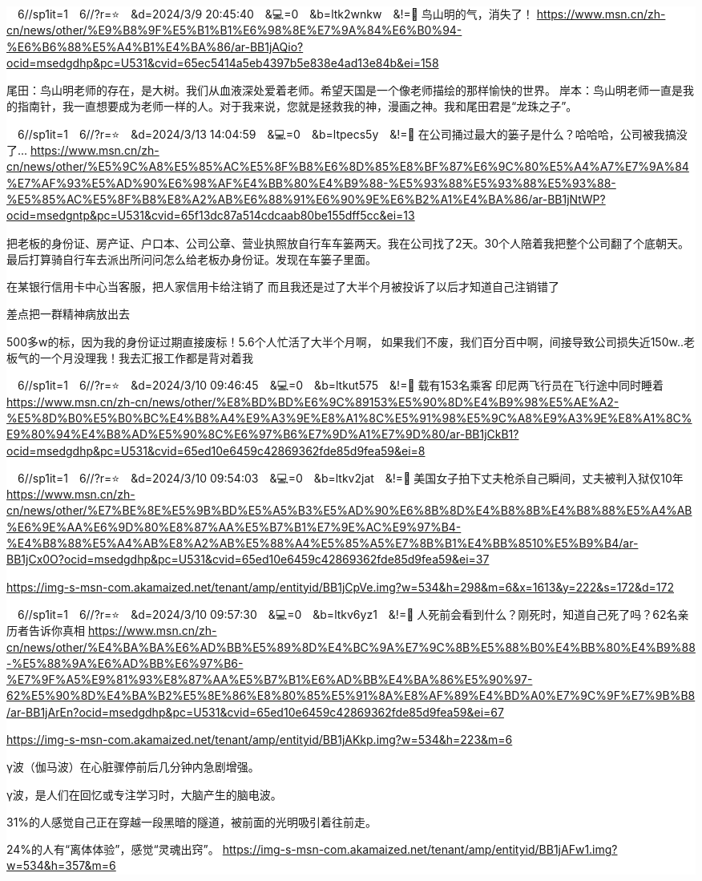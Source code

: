 　6//sp1it=1　6//?r=⭐　&d=2024/3/9 20:45:40　&💻=0　&b=ltk2wnkw　&!=🌸
鸟山明的气，消失了！
https://www.msn.cn/zh-cn/news/other/%E9%B8%9F%E5%B1%B1%E6%98%8E%E7%9A%84%E6%B0%94-%E6%B6%88%E5%A4%B1%E4%BA%86/ar-BB1jAQio?ocid=msedgdhp&pc=U531&cvid=65ec5414a5eb4397b5e838e4ad13e84b&ei=158

尾田：鸟山明老师的存在，是大树。我们从血液深处爱着老师。希望天国是一个像老师描绘的那样愉快的世界。 岸本：鸟山明老师一直是我的指南针，我一直想要成为老师一样的人。对于我来说，您就是拯救我的神，漫画之神。我和尾田君是“龙珠之子”。

　6//sp1it=1　6//?r=⭐　&d=2024/3/13 14:04:59　&💻=0　&b=ltpecs5y　&!=🌸
在公司捅过最大的篓子是什么？哈哈哈，公司被我搞没了...
https://www.msn.cn/zh-cn/news/other/%E5%9C%A8%E5%85%AC%E5%8F%B8%E6%8D%85%E8%BF%87%E6%9C%80%E5%A4%A7%E7%9A%84%E7%AF%93%E5%AD%90%E6%98%AF%E4%BB%80%E4%B9%88-%E5%93%88%E5%93%88%E5%93%88-%E5%85%AC%E5%8F%B8%E8%A2%AB%E6%88%91%E6%90%9E%E6%B2%A1%E4%BA%86/ar-BB1jNtWP?ocid=msedgntp&pc=U531&cvid=65f13dc87a514cdcaab80be155dff5cc&ei=13

把老板的身份证、房产证、户口本、公司公章、营业执照放自行车车篓两天。我在公司找了2天。30个人陪着我把整个公司翻了个底朝天。最后打算骑自行车去派出所问问怎么给老板办身份证。发现在车篓子里面。

在某银行信用卡中心当客服，把人家信用卡给注销了
而且我还是过了大半个月被投诉了以后才知道自己注销错了

差点把一群精神病放出去

500多w的标，因为我的身份证过期直接废标！5.6个人忙活了大半个月啊，
如果我们不废，我们百分百中啊，间接导致公司损失近150w..老板气的一个月没理我！我去汇报工作都是背对着我

　6//sp1it=1　6//?r=⭐　&d=2024/3/10 09:46:45　&💻=0　&b=ltkut575　&!=🌸
载有153名乘客 印尼两飞行员在飞行途中同时睡着
https://www.msn.cn/zh-cn/news/other/%E8%BD%BD%E6%9C%89153%E5%90%8D%E4%B9%98%E5%AE%A2-%E5%8D%B0%E5%B0%BC%E4%B8%A4%E9%A3%9E%E8%A1%8C%E5%91%98%E5%9C%A8%E9%A3%9E%E8%A1%8C%E9%80%94%E4%B8%AD%E5%90%8C%E6%97%B6%E7%9D%A1%E7%9D%80/ar-BB1jCkB1?ocid=msedgdhp&pc=U531&cvid=65ed10e6459c42869362fde85d9fea59&ei=8

　6//sp1it=1　6//?r=⭐　&d=2024/3/10 09:54:03　&💻=0　&b=ltkv2jat　&!=🌸
美国女子拍下丈夫枪杀自己瞬间，丈夫被判入狱仅10年
https://www.msn.cn/zh-cn/news/other/%E7%BE%8E%E5%9B%BD%E5%A5%B3%E5%AD%90%E6%8B%8D%E4%B8%8B%E4%B8%88%E5%A4%AB%E6%9E%AA%E6%9D%80%E8%87%AA%E5%B7%B1%E7%9E%AC%E9%97%B4-%E4%B8%88%E5%A4%AB%E8%A2%AB%E5%88%A4%E5%85%A5%E7%8B%B1%E4%BB%8510%E5%B9%B4/ar-BB1jCx0O?ocid=msedgdhp&pc=U531&cvid=65ed10e6459c42869362fde85d9fea59&ei=37

https://img-s-msn-com.akamaized.net/tenant/amp/entityid/BB1jCpVe.img?w=534&h=298&m=6&x=1613&y=222&s=172&d=172

　6//sp1it=1　6//?r=⭐　&d=2024/3/10 09:57:30　&💻=0　&b=ltkv6yz1　&!=🌸
人死前会看到什么？刚死时，知道自己死了吗？62名亲历者告诉你真相
https://www.msn.cn/zh-cn/news/other/%E4%BA%BA%E6%AD%BB%E5%89%8D%E4%BC%9A%E7%9C%8B%E5%88%B0%E4%BB%80%E4%B9%88-%E5%88%9A%E6%AD%BB%E6%97%B6-%E7%9F%A5%E9%81%93%E8%87%AA%E5%B7%B1%E6%AD%BB%E4%BA%86%E5%90%97-62%E5%90%8D%E4%BA%B2%E5%8E%86%E8%80%85%E5%91%8A%E8%AF%89%E4%BD%A0%E7%9C%9F%E7%9B%B8/ar-BB1jArEn?ocid=msedgdhp&pc=U531&cvid=65ed10e6459c42869362fde85d9fea59&ei=67

https://img-s-msn-com.akamaized.net/tenant/amp/entityid/BB1jAKkp.img?w=534&h=223&m=6

γ波（伽马波）在心脏骤停前后几分钟内急剧增强。

γ波，是人们在回忆或专注学习时，大脑产生的脑电波。

31%的人感觉自己正在穿越一段黑暗的隧道，被前面的光明吸引着往前走。

24%的人有“离体体验”，感觉“灵魂出窍”。
https://img-s-msn-com.akamaized.net/tenant/amp/entityid/BB1jAFw1.img?w=534&h=357&m=6
